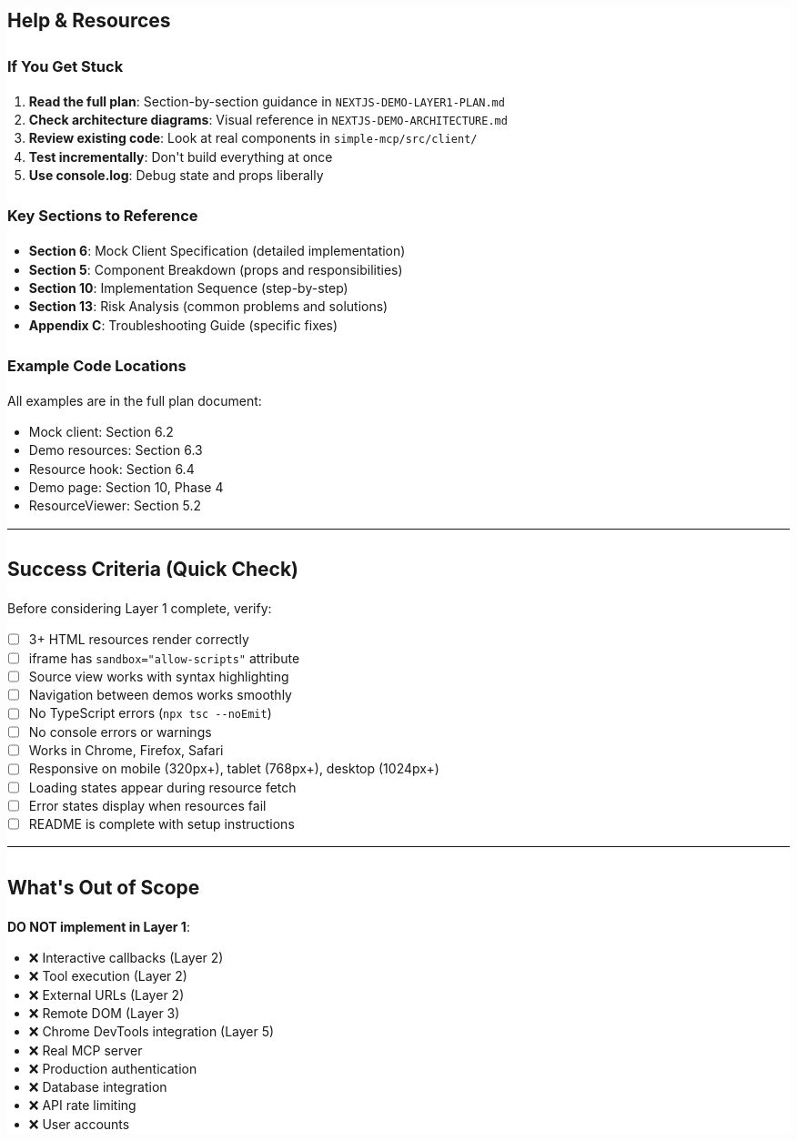 
## Help & Resources

### If You Get Stuck

1. **Read the full plan**: Section-by-section guidance in `NEXTJS-DEMO-LAYER1-PLAN.md`
2. **Check architecture diagrams**: Visual reference in `NEXTJS-DEMO-ARCHITECTURE.md`
3. **Review existing code**: Look at real components in `simple-mcp/src/client/`
4. **Test incrementally**: Don't build everything at once
5. **Use console.log**: Debug state and props liberally

### Key Sections to Reference

- **Section 6**: Mock Client Specification (detailed implementation)
- **Section 5**: Component Breakdown (props and responsibilities)
- **Section 10**: Implementation Sequence (step-by-step)
- **Section 13**: Risk Analysis (common problems and solutions)
- **Appendix C**: Troubleshooting Guide (specific fixes)

### Example Code Locations

All examples are in the full plan document:
- Mock client: Section 6.2
- Demo resources: Section 6.3
- Resource hook: Section 6.4
- Demo page: Section 10, Phase 4
- ResourceViewer: Section 5.2

---

## Success Criteria (Quick Check)

Before considering Layer 1 complete, verify:

- [ ] 3+ HTML resources render correctly
- [ ] iframe has `sandbox="allow-scripts"` attribute
- [ ] Source view works with syntax highlighting
- [ ] Navigation between demos works smoothly
- [ ] No TypeScript errors (`npx tsc --noEmit`)
- [ ] No console errors or warnings
- [ ] Works in Chrome, Firefox, Safari
- [ ] Responsive on mobile (320px+), tablet (768px+), desktop (1024px+)
- [ ] Loading states appear during resource fetch
- [ ] Error states display when resources fail
- [ ] README is complete with setup instructions

---

## What's Out of Scope

**DO NOT implement in Layer 1**:
- ❌ Interactive callbacks (Layer 2)
- ❌ Tool execution (Layer 2)
- ❌ External URLs (Layer 2)
- ❌ Remote DOM (Layer 3)
- ❌ Chrome DevTools integration (Layer 5)
- ❌ Real MCP server
- ❌ Production authentication
- ❌ Database integration
- ❌ API rate limiting
- ❌ User accounts
